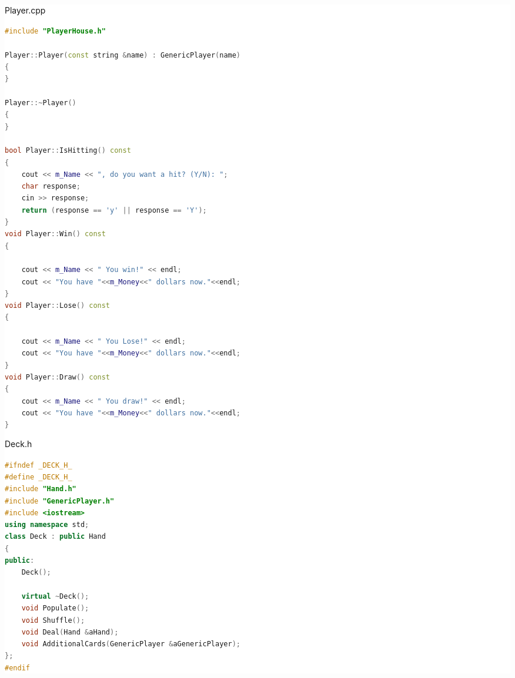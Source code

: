 Player.cpp

```c++
#include "PlayerHouse.h"

Player::Player(const string &name) : GenericPlayer(name)
{
}

Player::~Player()
{
}

bool Player::IsHitting() const
{
    cout << m_Name << ", do you want a hit? (Y/N): ";
    char response;
    cin >> response;
    return (response == 'y' || response == 'Y');
}
void Player::Win() const
{
    
    cout << m_Name << " You win!" << endl;
    cout << "You have "<<m_Money<<" dollars now."<<endl;
}
void Player::Lose() const
{

    cout << m_Name << " You Lose!" << endl;
    cout << "You have "<<m_Money<<" dollars now."<<endl;
}
void Player::Draw() const
{
    cout << m_Name << " You draw!" << endl;
    cout << "You have "<<m_Money<<" dollars now."<<endl;
}
```

Deck.h

```c++
#ifndef _DECK_H_
#define _DECK_H_
#include "Hand.h"
#include "GenericPlayer.h"
#include <iostream>
using namespace std;
class Deck : public Hand
{
public:
    Deck();

    virtual ~Deck();
    void Populate();
    void Shuffle();
    void Deal(Hand &aHand);
    void AdditionalCards(GenericPlayer &aGenericPlayer);
};
#endif
```
